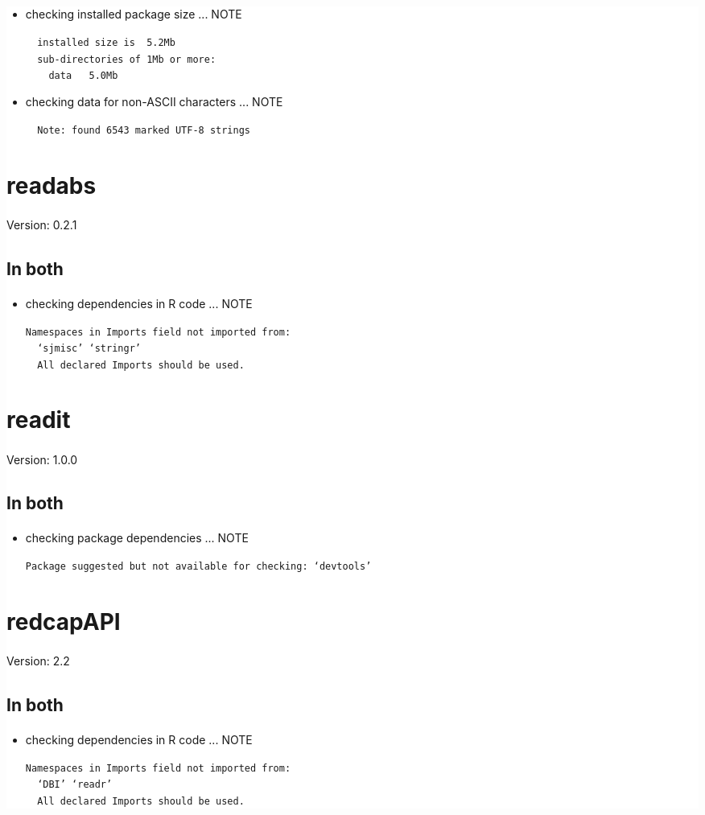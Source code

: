 *   checking installed package size ... NOTE
    ```
      installed size is  5.2Mb
      sub-directories of 1Mb or more:
        data   5.0Mb
    ```

*   checking data for non-ASCII characters ... NOTE
    ```
      Note: found 6543 marked UTF-8 strings
    ```

# readabs

Version: 0.2.1

## In both

*   checking dependencies in R code ... NOTE
    ```
    Namespaces in Imports field not imported from:
      ‘sjmisc’ ‘stringr’
      All declared Imports should be used.
    ```

# readit

Version: 1.0.0

## In both

*   checking package dependencies ... NOTE
    ```
    Package suggested but not available for checking: ‘devtools’
    ```

# redcapAPI

Version: 2.2

## In both

*   checking dependencies in R code ... NOTE
    ```
    Namespaces in Imports field not imported from:
      ‘DBI’ ‘readr’
      All declared Imports should be used.
    ```
